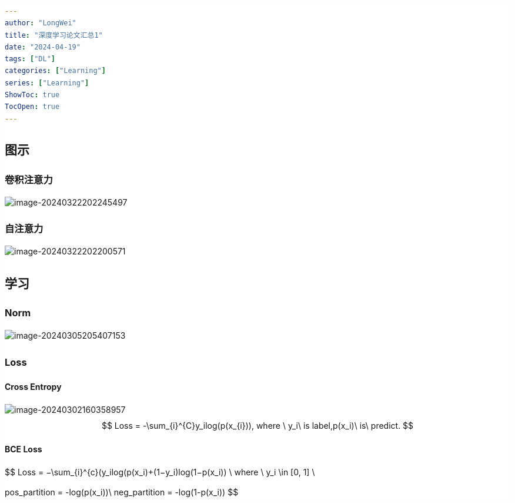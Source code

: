 ```yaml
---
author: "LongWei"
title: "深度学习论文汇总1"
date: "2024-04-19"
tags: ["DL"]
categories: ["Learning"]
series: ["Learning"]
ShowToc: true
TocOpen: true
---
```


## 图示

### 卷积注意力

![image-20240322202245497](http://sthda9dn6.hd-bkt.clouddn.com/FnOSHW83hKtIFxFdU34DDsMiOeWO)

### 自注意力

![image-20240322202200571](http://sthda9dn6.hd-bkt.clouddn.com/FvUxt8fwO3J-k8UzUsCI30aE2lRp)





## 学习

### Norm

![image-20240305205407153](http://sthda9dn6.hd-bkt.clouddn.com/FoDS7JLx483eH0OReKVsf9Rx-4tZ)

### Loss

#### Cross Entropy

![image-20240302160358957](http://sthda9dn6.hd-bkt.clouddn.com/FsuefQxQF9qmKbSUd94pmTsYId_D)
$$
Loss = -\sum_{i}^{C}y_ilog(p(x_{i})), where \ y_i\ is label,p(x_i)\ is\ predict.
$$

#### BCE Loss

$$
Loss = −\sum_{i}^{c}(y_ilog(p(x_i)+(1−y_i)log(1−p(x_i)) \\
where \ y_i \in [0, 1] \\

pos\_partition = -log(p(x_i))\\
neg\_partition = -log(1-p(x_i))
$$
